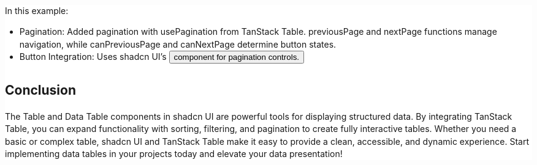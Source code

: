 In this example:

- Pagination: Added pagination with usePagination from TanStack Table. previousPage and nextPage functions manage navigation, while canPreviousPage and canNextPage determine button states.
- Button Integration: Uses shadcn UI’s <Button /> component for pagination controls.

## Conclusion

The Table and Data Table components in shadcn UI are powerful tools for displaying structured data. By integrating TanStack Table, you can expand functionality with sorting, filtering, and pagination to create fully interactive tables. Whether you need a basic or complex table, shadcn UI and TanStack Table make it easy to provide a clean, accessible, and dynamic experience. Start implementing data tables in your projects today and elevate your data presentation!






























